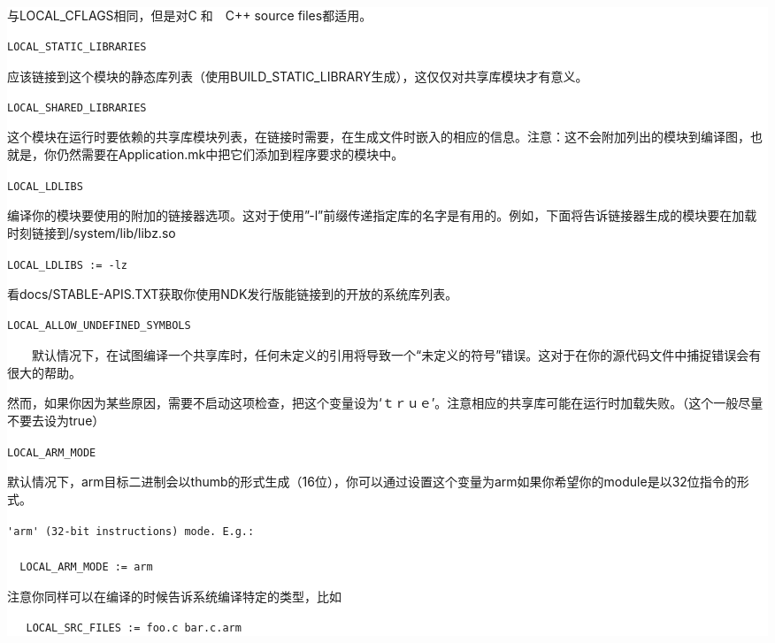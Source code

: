 
与LOCAL_CFLAGS相同，但是对C 和　C++ source files都适用。

 


```
LOCAL_STATIC_LIBRARIES
```


应该链接到这个模块的静态库列表（使用BUILD_STATIC_LIBRARY生成），这仅仅对共享库模块才有意义。

 


```
LOCAL_SHARED_LIBRARIES
```


这个模块在运行时要依赖的共享库模块列表，在链接时需要，在生成文件时嵌入的相应的信息。注意：这不会附加列出的模块到编译图，也就是，你仍然需要在Application.mk中把它们添加到程序要求的模块中。

 


```
LOCAL_LDLIBS
```


编译你的模块要使用的附加的链接器选项。这对于使用”-l”前缀传递指定库的名字是有用的。例如，下面将告诉链接器生成的模块要在加载时刻链接到/system/lib/libz.so


```
LOCAL_LDLIBS := -lz
```

看docs/STABLE-APIS.TXT获取你使用NDK发行版能链接到的开放的系统库列表。

 


```
LOCAL_ALLOW_UNDEFINED_SYMBOLS
```


　　默认情况下，在试图编译一个共享库时，任何未定义的引用将导致一个“未定义的符号”错误。这对于在你的源代码文件中捕捉错误会有很大的帮助。

然而，如果你因为某些原因，需要不启动这项检查，把这个变量设为‘ｔｒｕｅ’。注意相应的共享库可能在运行时加载失败。（这个一般尽量不要去设为true）

 


```
LOCAL_ARM_MODE
```


默认情况下，arm目标二进制会以thumb的形式生成（16位），你可以通过设置这个变量为arm如果你希望你的module是以32位指令的形式。

    'arm' (32-bit instructions) mode. E.g.:

      LOCAL_ARM_MODE := arm

注意你同样可以在编译的时候告诉系统编译特定的类型，比如

       LOCAL_SRC_FILES := foo.c bar.c.arm
